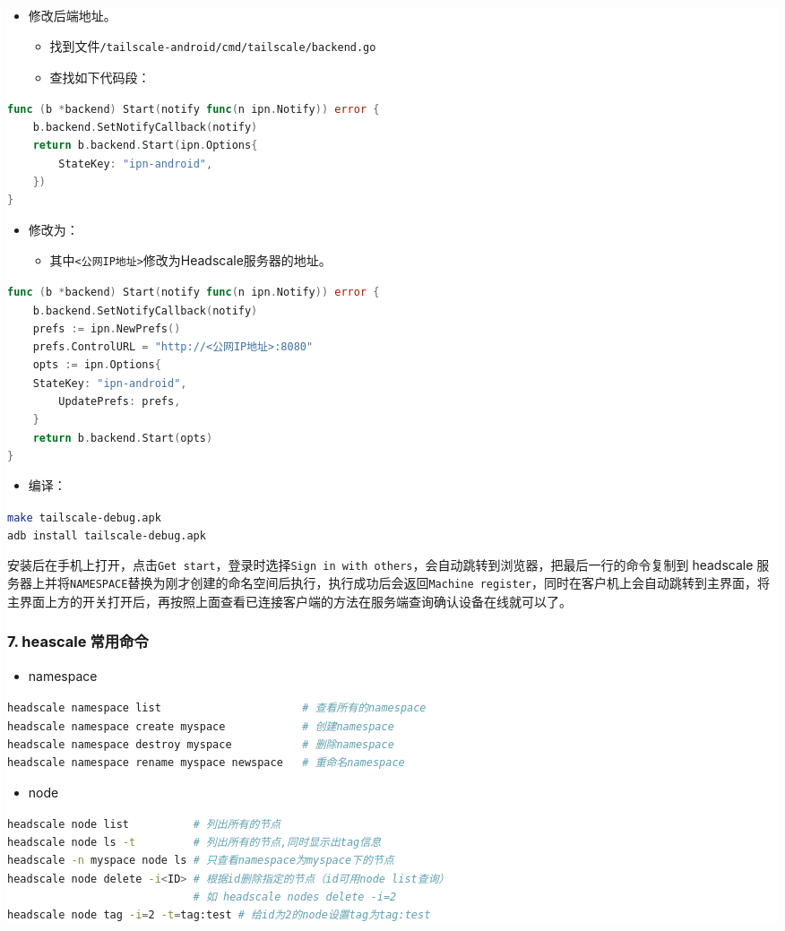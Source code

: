 - 修改后端地址。
  
  - 找到文件`/tailscale-android/cmd/tailscale/backend.go`
  
  - 查找如下代码段：

```go
func (b *backend) Start(notify func(n ipn.Notify)) error {
    b.backend.SetNotifyCallback(notify)
    return b.backend.Start(ipn.Options{
        StateKey: "ipn-android",
    })
}
```

- 修改为：
  
  - 其中`<公网IP地址>`修改为Headscale服务器的地址。

```go
func (b *backend) Start(notify func(n ipn.Notify)) error {
    b.backend.SetNotifyCallback(notify)
    prefs := ipn.NewPrefs()
    prefs.ControlURL = "http://<公网IP地址>:8080"
    opts := ipn.Options{
    StateKey: "ipn-android",
        UpdatePrefs: prefs,
    }
    return b.backend.Start(opts)
}
```

- 编译：

```bash
make tailscale-debug.apk
adb install tailscale-debug.apk
```

安装后在手机上打开，点击`Get start`，登录时选择`Sign in with others`，会自动跳转到浏览器，把最后一行的命令复制到 headscale 服务器上并将`NAMESPACE`替换为刚才创建的命名空间后执行，执行成功后会返回`Machine register`，同时在客户机上会自动跳转到主界面，将主界面上方的开关打开后，再按照上面查看已连接客户端的方法在服务端查询确认设备在线就可以了。

### 7. heascale 常用命令

- namespace

```bash
headscale namespace list                      # 查看所有的namespace
headscale namespace create myspace            # 创建namespace
headscale namespace destroy myspace           # 删除namespace
headscale namespace rename myspace newspace   # 重命名namespace
```

- node

```bash
headscale node list          # 列出所有的节点
headscale node ls -t         # 列出所有的节点,同时显示出tag信息
headscale -n myspace node ls # 只查看namespace为myspace下的节点
headscale node delete -i<ID> # 根据id删除指定的节点（id可用node list查询）
                             # 如 headscale nodes delete -i=2
headscale node tag -i=2 -t=tag:test # 给id为2的node设置tag为tag:test
```
